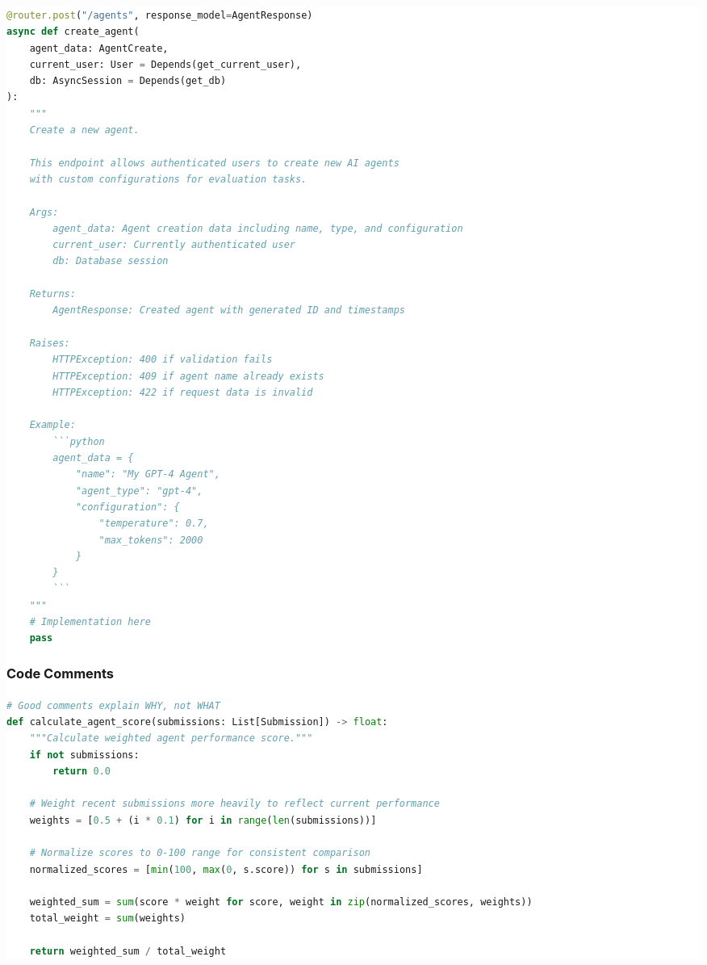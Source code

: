```python
@router.post("/agents", response_model=AgentResponse)
async def create_agent(
    agent_data: AgentCreate,
    current_user: User = Depends(get_current_user),
    db: AsyncSession = Depends(get_db)
):
    """
    Create a new agent.
    
    This endpoint allows authenticated users to create new AI agents
    with custom configurations for evaluation tasks.
    
    Args:
        agent_data: Agent creation data including name, type, and configuration
        current_user: Currently authenticated user
        db: Database session
    
    Returns:
        AgentResponse: Created agent with generated ID and timestamps
    
    Raises:
        HTTPException: 400 if validation fails
        HTTPException: 409 if agent name already exists
        HTTPException: 422 if request data is invalid
    
    Example:
        ```python
        agent_data = {
            "name": "My GPT-4 Agent",
            "agent_type": "gpt-4",
            "configuration": {
                "temperature": 0.7,
                "max_tokens": 2000
            }
        }
        ```
    """
    # Implementation here
    pass
```

### Code Comments

```python
# Good comments explain WHY, not WHAT
def calculate_agent_score(submissions: List[Submission]) -> float:
    """Calculate weighted agent performance score."""
    if not submissions:
        return 0.0
    
    # Weight recent submissions more heavily to reflect current performance
    weights = [0.5 + (i * 0.1) for i in range(len(submissions))]
    
    # Normalize scores to 0-100 range for consistent comparison
    normalized_scores = [min(100, max(0, s.score)) for s in submissions]
    
    weighted_sum = sum(score * weight for score, weight in zip(normalized_scores, weights))
    total_weight = sum(weights)
    
    return weighted_sum / total_weight
```
